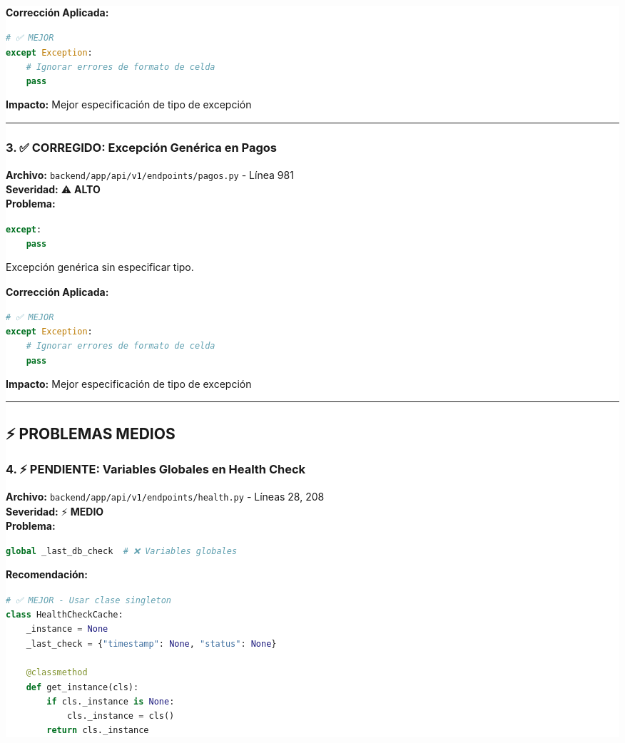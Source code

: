 **Corrección Aplicada:**
```python
# ✅ MEJOR
except Exception:
    # Ignorar errores de formato de celda
    pass
```

**Impacto:** Mejor especificación de tipo de excepción

---

### 3. ✅ CORREGIDO: Excepción Genérica en Pagos
**Archivo:** `backend/app/api/v1/endpoints/pagos.py` - Línea 981  
**Severidad:** ⚠️ **ALTO**  
**Problema:**  
```python
except:
    pass
```
Excepción genérica sin especificar tipo.

**Corrección Aplicada:**
```python
# ✅ MEJOR
except Exception:
    # Ignorar errores de formato de celda
    pass
```

**Impacto:** Mejor especificación de tipo de excepción

---

## ⚡ PROBLEMAS MEDIOS

### 4. ⚡ PENDIENTE: Variables Globales en Health Check
**Archivo:** `backend/app/api/v1/endpoints/health.py` - Líneas 28, 208  
**Severidad:** ⚡ **MEDIO**  
**Problema:**
```python
global _last_db_check  # ❌ Variables globales
```

**Recomendación:**
```python
# ✅ MEJOR - Usar clase singleton
class HealthCheckCache:
    _instance = None
    _last_check = {"timestamp": None, "status": None}
    
    @classmethod
    def get_instance(cls):
        if cls._instance is None:
            cls._instance = cls()
        return cls._instance
```
